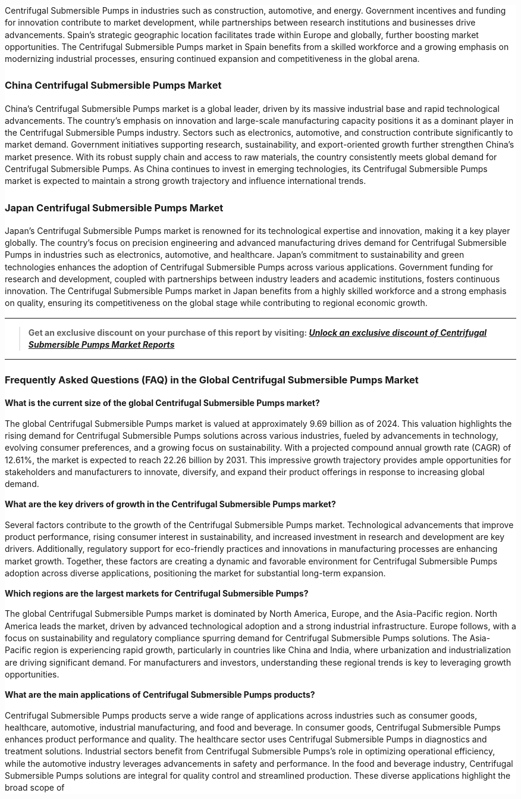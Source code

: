 Centrifugal Submersible Pumps in industries such as construction, automotive, and energy. Government incentives and funding for innovation contribute to market development, while partnerships between research institutions and businesses drive advancements. Spain&rsquo;s strategic geographic location facilitates trade within Europe and globally, further boosting market opportunities. The Centrifugal Submersible Pumps market in Spain benefits from a skilled workforce and a growing emphasis on modernizing industrial processes, ensuring continued expansion and competitiveness in the global arena.</p><h3>China Centrifugal Submersible Pumps Market</h3><p>China&rsquo;s Centrifugal Submersible Pumps market is a global leader, driven by its massive industrial base and rapid technological advancements. The country&rsquo;s emphasis on innovation and large-scale manufacturing capacity positions it as a dominant player in the Centrifugal Submersible Pumps industry. Sectors such as electronics, automotive, and construction contribute significantly to market demand. Government initiatives supporting research, sustainability, and export-oriented growth further strengthen China&rsquo;s market presence. With its robust supply chain and access to raw materials, the country consistently meets global demand for Centrifugal Submersible Pumps. As China continues to invest in emerging technologies, its Centrifugal Submersible Pumps market is expected to maintain a strong growth trajectory and influence international trends.</p><h3>Japan Centrifugal Submersible Pumps Market</h3><p>Japan&rsquo;s Centrifugal Submersible Pumps market is renowned for its technological expertise and innovation, making it a key player globally. The country&rsquo;s focus on precision engineering and advanced manufacturing drives demand for Centrifugal Submersible Pumps in industries such as electronics, automotive, and healthcare. Japan&rsquo;s commitment to sustainability and green technologies enhances the adoption of Centrifugal Submersible Pumps across various applications. Government funding for research and development, coupled with partnerships between industry leaders and academic institutions, fosters continuous innovation. The Centrifugal Submersible Pumps market in Japan benefits from a highly skilled workforce and a strong emphasis on quality, ensuring its competitiveness on the global stage while contributing to regional economic growth.</p><hr /><blockquote><p><strong>Get an exclusive discount on your purchase of this report by visiting: <em><a href="://marketresearchpulse.com/ask-for-discount/116804?utm_source=Github&amp;utm_medium=0115">Unlock an exclusive discount of Centrifugal Submersible Pumps Market Reports</a></em>&nbsp;</strong></p></blockquote><hr /><h3>Frequently Asked Questions (FAQ) in the Global Centrifugal Submersible Pumps Market</h3><p><strong>What is the current size of the global Centrifugal Submersible Pumps market?</strong></p><p>The global Centrifugal Submersible Pumps market is valued at approximately 9.69 billion as of 2024. This valuation highlights the rising demand for Centrifugal Submersible Pumps solutions across various industries, fueled by advancements in technology, evolving consumer preferences, and a growing focus on sustainability. With a projected compound annual growth rate (CAGR) of 12.61%, the market is expected to reach 22.26 billion by 2031. This impressive growth trajectory provides ample opportunities for stakeholders and manufacturers to innovate, diversify, and expand their product offerings in response to increasing global demand.</p><p><strong>What are the key drivers of growth in the Centrifugal Submersible Pumps market?</strong></p><p>Several factors contribute to the growth of the Centrifugal Submersible Pumps market. Technological advancements that improve product performance, rising consumer interest in sustainability, and increased investment in research and development are key drivers. Additionally, regulatory support for eco-friendly practices and innovations in manufacturing processes are enhancing market growth. Together, these factors are creating a dynamic and favorable environment for Centrifugal Submersible Pumps adoption across diverse applications, positioning the market for substantial long-term expansion.</p><p><strong>Which regions are the largest markets for Centrifugal Submersible Pumps?</strong></p><p>The global Centrifugal Submersible Pumps market is dominated by North America, Europe, and the Asia-Pacific region. North America leads the market, driven by advanced technological adoption and a strong industrial infrastructure. Europe follows, with a focus on sustainability and regulatory compliance spurring demand for Centrifugal Submersible Pumps solutions. The Asia-Pacific region is experiencing rapid growth, particularly in countries like China and India, where urbanization and industrialization are driving significant demand. For manufacturers and investors, understanding these regional trends is key to leveraging growth opportunities.</p><p><strong>What are the main applications of Centrifugal Submersible Pumps products?</strong></p><p>Centrifugal Submersible Pumps products serve a wide range of applications across industries such as consumer goods, healthcare, automotive, industrial manufacturing, and food and beverage. In consumer goods, Centrifugal Submersible Pumps enhances product performance and quality. The healthcare sector uses Centrifugal Submersible Pumps in diagnostics and treatment solutions. Industrial sectors benefit from Centrifugal Submersible Pumps&rsquo;s role in optimizing operational efficiency, while the automotive industry leverages advancements in safety and performance. In the food and beverage industry, Centrifugal Submersible Pumps solutions are integral for quality control and streamlined production. These diverse applications highlight the broad scope of